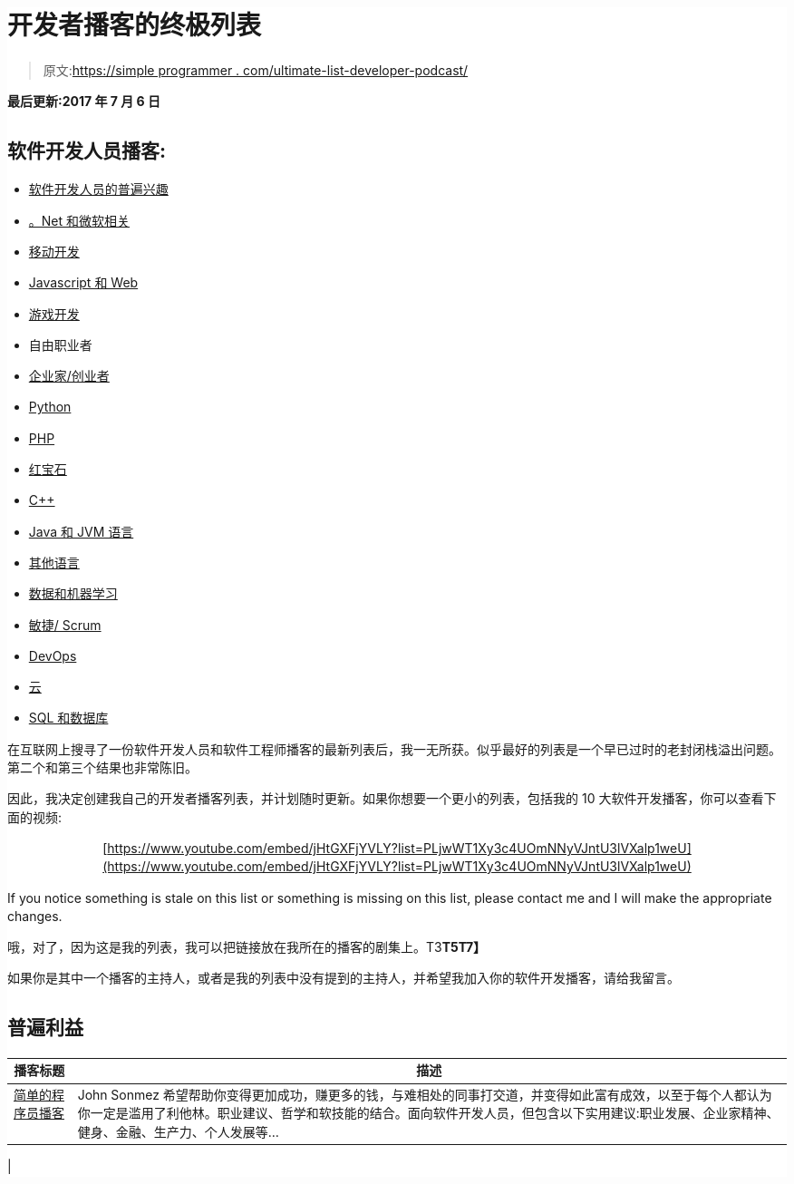 # 开发者播客的终极列表

> 原文:[https://simple programmer . com/ultimate-list-developer-podcast/](https://simpleprogrammer.com/ultimate-list-developer-podcasts/)

**最后更新:2017 年 7 月 6 日**

## 软件开发人员播客:

*   [软件开发人员的普遍兴趣](#a1)
*   [。Net 和微软相关](#a2)
*   [移动开发](#a3)
*   [Javascript 和 Web](#a4)
*   [游戏开发](#a5)
*   自由职业者
*   [企业家/创业者](#a7)
*   [Python](#a8)
*   [PHP](#a9)

*   [红宝石](#a10)
*   [C++](#a11)
*   [Java 和 JVM 语言](#a12)
*   [其他语言](#a13)
*   [数据和机器学习](#a14)
*   [敏捷/ Scrum](#a15)
*   [DevOps](#a16)
*   [云](#a17)
*   [SQL 和数据库](#a18)

在互联网上搜寻了一份软件开发人员和软件工程师播客的最新列表后，我一无所获。似乎最好的列表是一个早已过时的老封闭栈溢出问题。第二个和第三个结果也非常陈旧。

因此，我决定创建我自己的开发者播客列表，并计划随时更新。如果你想要一个更小的列表，包括我的 10 大软件开发播客，你可以查看下面的视频:

<center>

[https://www.youtube.com/embed/jHtGXFjYVLY?list=PLjwWT1Xy3c4UOmNNyVJntU3lVXalp1weU](https://www.youtube.com/embed/jHtGXFjYVLY?list=PLjwWT1Xy3c4UOmNNyVJntU3lVXalp1weU)

</center>

If you notice something is stale on this list or something is missing on this list, please contact me and I will make the appropriate changes.

哦，对了，因为这是我的列表，我可以把链接放在我所在的播客的剧集上。T3**T5T7】**

如果你是其中一个播客的主持人，或者是我的列表中没有提到的主持人，并希望我加入你的软件开发播客，请给我留言。

## 普遍利益

| 播客标题 | 描述 |
| --- | --- |
| [简单的程序员播客](https://simpleprogrammer.com) | John Sonmez 希望帮助你变得更加成功，赚更多的钱，与难相处的同事打交道，并变得如此富有成效，以至于每个人都认为你一定是滥用了利他林。职业建议、哲学和软技能的结合。面向软件开发人员，但包含以下实用建议:职业发展、企业家精神、健身、金融、生产力、个人发展等… |
| 
